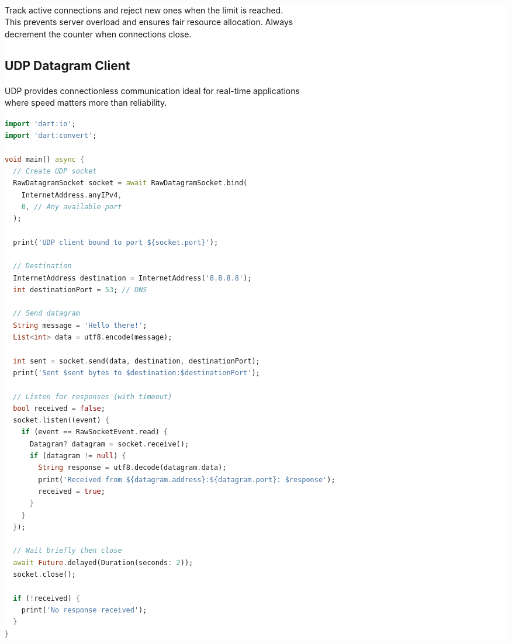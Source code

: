 
Track active connections and reject new ones when the limit is reached.  
This prevents server overload and ensures fair resource allocation. Always  
decrement the counter when connections close.  

## UDP Datagram Client

UDP provides connectionless communication ideal for real-time applications  
where speed matters more than reliability.  

```dart
import 'dart:io';
import 'dart:convert';

void main() async {
  // Create UDP socket
  RawDatagramSocket socket = await RawDatagramSocket.bind(
    InternetAddress.anyIPv4,
    0, // Any available port
  );
  
  print('UDP client bound to port ${socket.port}');
  
  // Destination
  InternetAddress destination = InternetAddress('8.8.8.8');
  int destinationPort = 53; // DNS
  
  // Send datagram
  String message = 'Hello there!';
  List<int> data = utf8.encode(message);
  
  int sent = socket.send(data, destination, destinationPort);
  print('Sent $sent bytes to $destination:$destinationPort');
  
  // Listen for responses (with timeout)
  bool received = false;
  socket.listen((event) {
    if (event == RawSocketEvent.read) {
      Datagram? datagram = socket.receive();
      if (datagram != null) {
        String response = utf8.decode(datagram.data);
        print('Received from ${datagram.address}:${datagram.port}: $response');
        received = true;
      }
    }
  });
  
  // Wait briefly then close
  await Future.delayed(Duration(seconds: 2));
  socket.close();
  
  if (!received) {
    print('No response received');
  }
}
```
